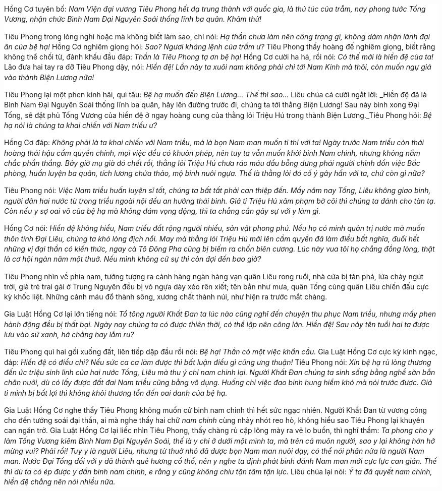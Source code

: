 Hồng Cơ tuyên bố: _Nam Viện đại vương Tiêu Phong hết dạ trung thành với quốc gia, là thủ túc của trẫm, nay phong tước Tống Vương, nhận chức Bình Nam Đại Nguyên Soái thống lĩnh ba quân. Khâm thử!_

Tiêu Phong trong lòng nghi hoặc mà không biết làm sao, chỉ nói: _Hạ thần chưa làm nên công trạng gì, không dám nhận lãnh đại ân của bệ hạ!_ Hồng Cơ nghiêm giọng hỏi: _Sao? Ngươi kháng lệnh của trẫm ư?_ Tiêu Phong thấy hoàng đế nghiêm giọng, biết rằng không thể chối từ, đành khấu đầu đáp: _Thần là Tiêu Phong tạ ơn bệ hạ!_ Hồng Cơ cười ha hả, rồi nói: _Có thế mới là hiền đệ của ta!_ Lão đưa hai tay ra đỡ Tiêu Phong dậy, nói: _Hiền đệ! Lần này ta xuôi nam không phải chỉ tới Nam Kinh mà thôi, còn muốn ngự giá vào thành Biện Lương nữa!_

Tiêu Phong lại một phen kinh hãi, quì tâu: _Bệ hạ muốn đến Biện Lương… Thế thì sao…_ Liêu chúa cả cười ngắt lời: _Hiền đệ đã là Bình Nam Đại Nguyên Soái thống lĩnh ba quân, hãy lên đường trước đi, chúng ta tới thẳng Biện Lương! Sau này bình xong Đại Tống, sẽ đặt phủ Tống Vương của hiền đệ ở ngay hoàng cung của thằng lỏi Triệu Hú trong thành Biện Lương._Tiêu Phong hỏi: _Bệ hạ nói là chúng ta khai chiến với Nam triều ư?_

Hồng Cơ đáp: _Không phải là ta khai chiến với Nam triều, mà là bọn Nam man muốn tỉ thí với ta! Ngày trước Nam triều còn thái hoàng thái hậu cầm quyền chính, mọi việc đều có khuôn phép, nên tuy ta vẫn muốn khởi binh Nam chinh, nhưng không nắm chắc phần thắng. Bây giờ mụ già đó chết rồi, thằng lỏi Triệu Hú chưa ráo máu đầu bỗng dưng phái người chỉnh đốn việc Bắc phòng, huấn luyện ba quân, tích lương chứa thảo, mộ binh nuôi ngựa. Thế là thằng lỏi đó cố ý gây hấn với ta, chứ còn gì nữa?_

Tiêu Phong nói: _Việc Nam triều huấn luyện sĩ tốt, chúng ta bất tất phải can thiệp đến. Mấy năm nay Tống, Liêu không giao binh, người dân hai nước từ trong triều ngoài nội đều an hưởng thái bình. Giả tỉ Triệu Hú xâm phạm bờ cõi thì chúng ta đánh cho tàn tạ. Còn nếu y sợ oai võ của bệ hạ mà không dám vọng động, thì ta chẳng cần gây sự với y làm gì._

Hồng Cơ nói: _Hiền đệ không hiểu, Nam triều đất rộng người nhiều, sản vật phong phú. Nếu họ có minh quân trị nước mà muốn thôn tính Đại Liêu, chúng ta khó lòng địch nổi. May mà thằng lỏi Triệu Hú mới lên cầm quyền đã làm điều bất nghĩa, đuổi hết những vị đại thần có kiến thức, ngay cả Tô Đông Pha cũng bị biếm ra chốn biên cương. Lúc này vua tôi họ chẳng đồng lòng, thật là cơ hội ngàn năm một thuở. Nếu mình không cử sự thì còn đợi đến bao giờ?_

Tiêu Phong nhìn về phía nam, tưởng tượng ra cảnh hàng ngàn hàng vạn quân Liêu rong ruổi, nhà cửa bị tàn phá, lửa cháy ngút trời, già trẻ trai gái ở Trung Nguyên đều bị vó ngựa dày xéo rên xiết; tên bắn như mưa, quân Tống cùng quân Liêu chiến đấu cực kỳ khốc liệt. Những cảnh máu đổ thành sông, xương chất thành núi, như hiện ra trước mắt chàng.

Gia Luật Hồng Cơ lại lớn tiếng nói: _Tổ tông người Khất Đan ta lúc nào cũng nghĩ đến chuyện thu phục Nam triều, nhưng mấy phen hành động đều bị thất bại. Ngày nay chúng ta có được thiên thời, có thể lập nên công lớn. Hiền đệ! Sau này tên tuổi hai ta được lưu vào sử xanh, há chẳng hay lắm ru?_

Tiêu Phong quì hai gối xuống đất, liên tiếp dập đầu rồi nói: _Bệ hạ! Thần có một việc khẩn cầu._ Gia Luật Hồng Cơ cực kỳ kinh ngạc, đáp: _Hiền đệ có điều chi? Nếu sức ca ca làm được thì bất luận điều gì cũng ưng thuận!_ Tiêu Phong nói: _Xin bệ hạ rủ lòng thương đến ức triệu sinh linh của hai nước Tống, Liêu mà thu ý chỉ nam chinh lại. Người Khất Đan chúng ta sinh sống bằng nghề săn bắn chăn nuôi, dù có lấy được đất đai Nam triều cũng bằng vô dụng. Huống chi việc đao binh hung hiểm khó mà nói trước được. Giả tỉ mình bị bất lợi thì không khỏi thương tổn đến oai danh của bệ hạ._

Gia Luật Hồng Cơ nghe thấy Tiêu Phong không muốn cử binh nam chinh thì hết sức ngạc nhiên. Người Khất Đan từ vương công cho đến tướng soái đại thần, ai mà nghe thấy hai chữ _nam chinh_ cùng nhảy nhót reo hò, không hiểu sao Tiêu Phong lại khuyên can ngăn trở. Gia Luật Hồng Cơ lại liếc nhìn Tiêu Phong, thấy chàng rủ cặp lông mày ra vẻ lo buồn, thì nghĩ thầm: _Ta phong cho y làm Tống Vương kiêm Bình Nam Đại Nguyên Soái, thế là y chỉ ở dưới một mình ta, mà trên cả muôn người, sao y lại không hớn hở mừng vui? Phải rồi! Tuy y là người Liêu, nhưng từ thuở nhỏ đã được bọn Nam man nuôi dạy, có thể nói phân nửa là người Nam man. Nước Đại Tống đối với y đã thành quê hương cố thổ, nên y nghe ta định phát binh đánh Nam man mới cực lực can gián. Thế thì dù ta có ép được y dẫn binh nam chinh, e rằng y cũng không chiu tận tâm tận lực._ Liêu chúa lại nói: _Ý ta đã quyết nam chinh, hiền đệ chẳng nên nói nhiều nữa._
